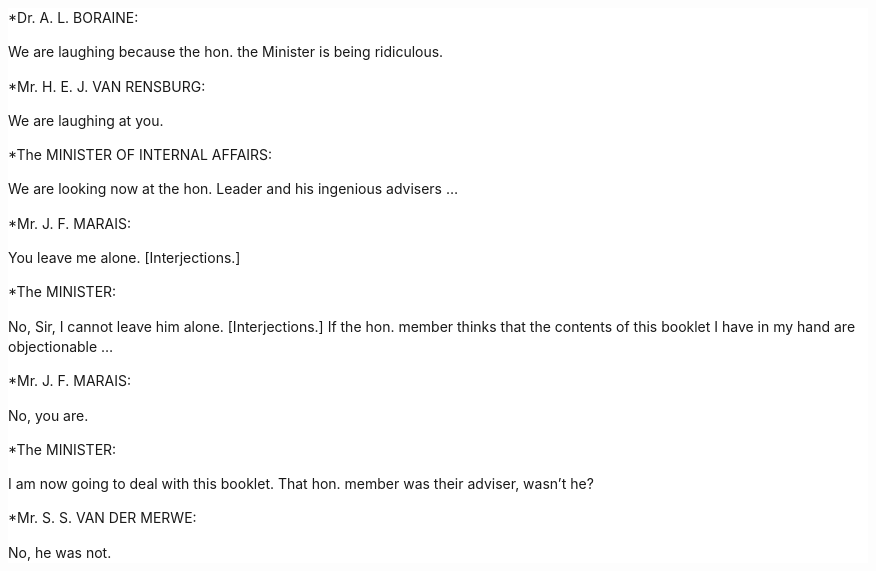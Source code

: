 <from>*Dr. <person refersTo="hansard_za">A. L. BORAINE</person>:</from>

<p>We are laughing because the hon. the Minister is being ridiculous.</p>

</speech>

<speech by="#van_rensburg">

<from>*Mr. <person refersTo="hansard_za">H. E. J. VAN RENSBURG</person>:</from>

<p>We are laughing at you.</p>

</speech>

<speech by="#minister_of_internal_affairs">

<from>*The <person refersTo="hansard_za">MINISTER OF INTERNAL AFFAIRS</person>:</from>

<p>We are looking now at the hon. Leader and his ingenious advisers &#x2026;</p>

</speech>

<speech by="#marais">

<from>*Mr. <person refersTo="hansard_za">J. F. MARAIS</person>:</from>

<p>You leave me alone. [Interjections.]</p>

</speech>

<speech by="#minister">

<from>*The <person refersTo="hansard_za">MINISTER</person>:</from>

<p>No, Sir, I cannot leave him alone. [Interjections.] If the hon. member thinks that the contents of this booklet I have in my hand are objectionable &#x2026;</p>

</speech>

<speech by="#marais">

<from>*Mr. <person refersTo="hansard_za">J. F. MARAIS</person>:</from>

<p>No, you are.</p>

</speech>

<speech by="#minister">

<from>*The <person refersTo="hansard_za">MINISTER</person>:</from>

<p>I am now going to deal with this booklet. That hon. member was their adviser, wasn&#x2019;t he?</p>

</speech>

<speech by="#van_der_merwe">

<from>*Mr. <person refersTo="hansard_za">S. S. VAN DER MERWE</person>:</from>

<p>No, he was not.</p>

</speech>

<speech by="#minister">
